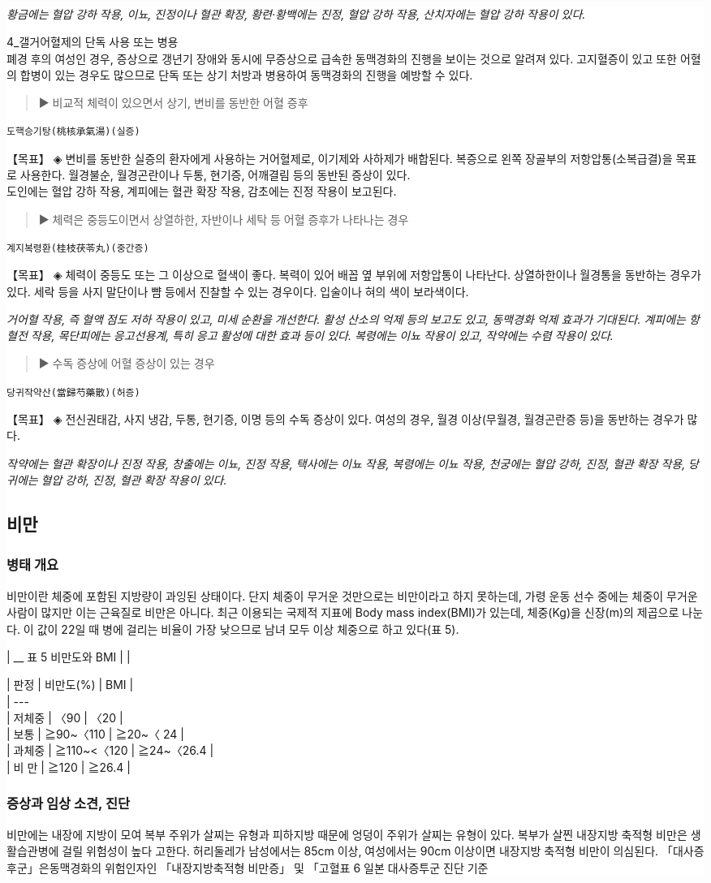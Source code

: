 _황금에는 혈압 강하 작용, 이뇨, 진정이나 혈관 확장, 황련·황백에는 진정, 혈압 강하 작용, 산치자에는 혈압 강하 작용이 있다._

4_갤거어혈제의 단독 사용 또는 병용  
폐경 후의 여성인 경우, 증상으로 갱년기 장애와 동시에 무증상으로 급속한 동맥경화의 진행을 보이는 것으로 알려져 있다. 고지혈증이 있고 또한 어혈의 합병이 있는 경우도 많으므로 단독 또는 상기 처방과 병용하여 동맥경화의 진행을 예방할 수 있다.

> ► 비교적 체력이 있으면서 상기, 변비를 동반한 어혈 증후

`도핵승기탕(桃核承氣湯)(실증)`

【목표】 ◈ 변비를 동반한 실증의 환자에게 사용하는 거어혈제로, 이기제와 사하제가 배합된다. 복증으로 왼쪽 장골부의 저항압통(소복급결)을 목표로 사용한다. 월경불순, 월경곤란이나 두통, 현기증, 어깨결림 등의 동반된 증상이 있다.  
도인에는 혈압 강하 작용, 계피에는 혈관 확장 작용, 감초에는 진정 작용이 보고된다.

> ► 체력은 중등도이면서 상열하한, 자반이나 세탁 등 어혈 증후가 나타나는 경우

`계지복령환(桂枝茯苓丸)(중간증)`

【목표】 ◈ 체력이 중등도 또는 그 이상으로 혈색이 좋다. 복력이 있어 배꼽 옆 부위에 저항압통이 나타난다. 상열하한이나 월경통을 동반하는 경우가 있다. 세락 등을 사지 말단이나 뺨 등에서 진찰할 수 있는 경우이다. 입술이나 혀의 색이 보라색이다.

_거어혈 작용, 즉 혈액 점도 저하 작용이 있고, 미세 순환을 개선한다. 활성 산소의 억제 등의 보고도 있고, 동맥경화 억제 효과가 기대된다. 계피에는 항혈전 작용, 목단피에는 응고선용계, 특히 응고 활성에 대한 효과 등이 있다. 복령에는 이뇨 작용이 있고, 작약에는 수렴 작용이 있다._

> ► 수독 증상에 어혈 증상이 있는 경우

`당귀작약산(當歸芍藥散)(허증)`

【목표】 ◈ 전신권태감, 사지 냉감, 두통, 현기증, 이명 등의 수독 증상이 있다. 여성의 경우, 월경 이상(무월경, 월경곤란증 등)을 동반하는 경우가 많다.

_작약에는 혈관 확장이나 진정 작용, 창출에는 이뇨, 진정 작용, 택사에는 이뇨 작용, 복령에는 이뇨 작용, 천궁에는 혈압 강하, 진정, 혈관 확장 작용, 당귀에는 혈압 강하, 진정, 혈관 확장 작용이 있다._

## 비만

### 병태 개요
비만이란 체중에 포함된 지방량이 과잉된 상태이다. 단지 체중이 무거운 것만으로는 비만이라고 하지 못하는데, 가령 운동 선수 중에는 체중이 무거운 사람이 많지만 이는 근육질로 비만은 아니다. 최근 이용되는 국제적 지표에 Body mass index(BMI)가 있는데, 체중(Kg)을 신장(m)의 제곱으로 나눈다. 이 값이 22일 때 병에 걸리는 비율이 가장 낮으므로 남녀 모두 이상 체중으로 하고 있다(표 5).

| __ 표 5 비만도와 BMI |  |

|  판정 | 비만도(%) | BMI  |  
| ---  
| 저체중 | 〈90 | 〈20 |  
| 보통 | ≧90~〈110 | ≧20~〈 24 |  
| 과체중 | ≧110~<〈120 | ≧24~〈26.4 |  
| 비 만 | ≧120 | ≧26.4 |

### 증상과 임상 소견, 진단
비만에는 내장에 지방이 모여 복부 주위가 살찌는 유형과 피하지방 때문에 엉덩이 주위가 살찌는 유형이 있다. 복부가 살찐 내장지방 축적형 비만은 생활습관병에 걸릴 위험성이 높다 고한다. 허리둘레가 남성에서는 85cm 이상, 여성에서는 90cm 이상이면 내장지방 축적형 비만이 의심된다. 「대사증후군」은동맥경화의 위험인자인 「내장지방축적형 비만증」 및 「고혈표 6 일본 대사증투군 진단 기준
